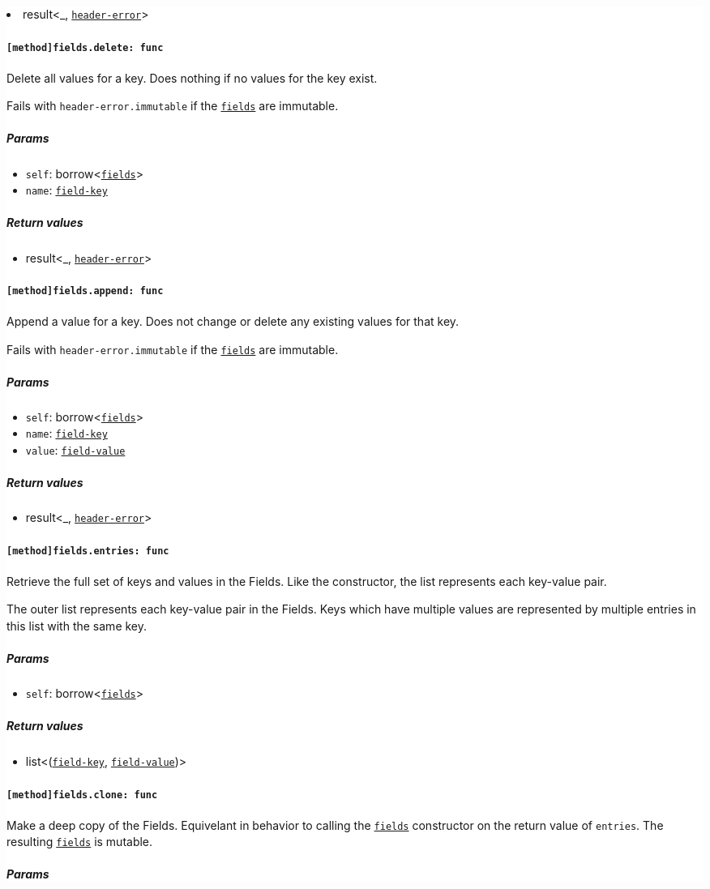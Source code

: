 <li><a name="method_fields.set.0"></a> result&lt;_, <a href="#header_error"><a href="#header_error"><code>header-error</code></a></a>&gt;</li>
</ul>
<h4><a name="method_fields.delete"><code>[method]fields.delete: func</code></a></h4>
<p>Delete all values for a key. Does nothing if no values for the key
exist.</p>
<p>Fails with <code>header-error.immutable</code> if the <a href="#fields"><code>fields</code></a> are immutable.</p>
<h5>Params</h5>
<ul>
<li><a name="method_fields.delete.self"><code>self</code></a>: borrow&lt;<a href="#fields"><a href="#fields"><code>fields</code></a></a>&gt;</li>
<li><a name="method_fields.delete.name"><code>name</code></a>: <a href="#field_key"><a href="#field_key"><code>field-key</code></a></a></li>
</ul>
<h5>Return values</h5>
<ul>
<li><a name="method_fields.delete.0"></a> result&lt;_, <a href="#header_error"><a href="#header_error"><code>header-error</code></a></a>&gt;</li>
</ul>
<h4><a name="method_fields.append"><code>[method]fields.append: func</code></a></h4>
<p>Append a value for a key. Does not change or delete any existing
values for that key.</p>
<p>Fails with <code>header-error.immutable</code> if the <a href="#fields"><code>fields</code></a> are immutable.</p>
<h5>Params</h5>
<ul>
<li><a name="method_fields.append.self"><code>self</code></a>: borrow&lt;<a href="#fields"><a href="#fields"><code>fields</code></a></a>&gt;</li>
<li><a name="method_fields.append.name"><code>name</code></a>: <a href="#field_key"><a href="#field_key"><code>field-key</code></a></a></li>
<li><a name="method_fields.append.value"><code>value</code></a>: <a href="#field_value"><a href="#field_value"><code>field-value</code></a></a></li>
</ul>
<h5>Return values</h5>
<ul>
<li><a name="method_fields.append.0"></a> result&lt;_, <a href="#header_error"><a href="#header_error"><code>header-error</code></a></a>&gt;</li>
</ul>
<h4><a name="method_fields.entries"><code>[method]fields.entries: func</code></a></h4>
<p>Retrieve the full set of keys and values in the Fields. Like the
constructor, the list represents each key-value pair.</p>
<p>The outer list represents each key-value pair in the Fields. Keys
which have multiple values are represented by multiple entries in this
list with the same key.</p>
<h5>Params</h5>
<ul>
<li><a name="method_fields.entries.self"><code>self</code></a>: borrow&lt;<a href="#fields"><a href="#fields"><code>fields</code></a></a>&gt;</li>
</ul>
<h5>Return values</h5>
<ul>
<li><a name="method_fields.entries.0"></a> list&lt;(<a href="#field_key"><a href="#field_key"><code>field-key</code></a></a>, <a href="#field_value"><a href="#field_value"><code>field-value</code></a></a>)&gt;</li>
</ul>
<h4><a name="method_fields.clone"><code>[method]fields.clone: func</code></a></h4>
<p>Make a deep copy of the Fields. Equivelant in behavior to calling the
<a href="#fields"><code>fields</code></a> constructor on the return value of <code>entries</code>. The resulting
<a href="#fields"><code>fields</code></a> is mutable.</p>
<h5>Params</h5>
<ul>